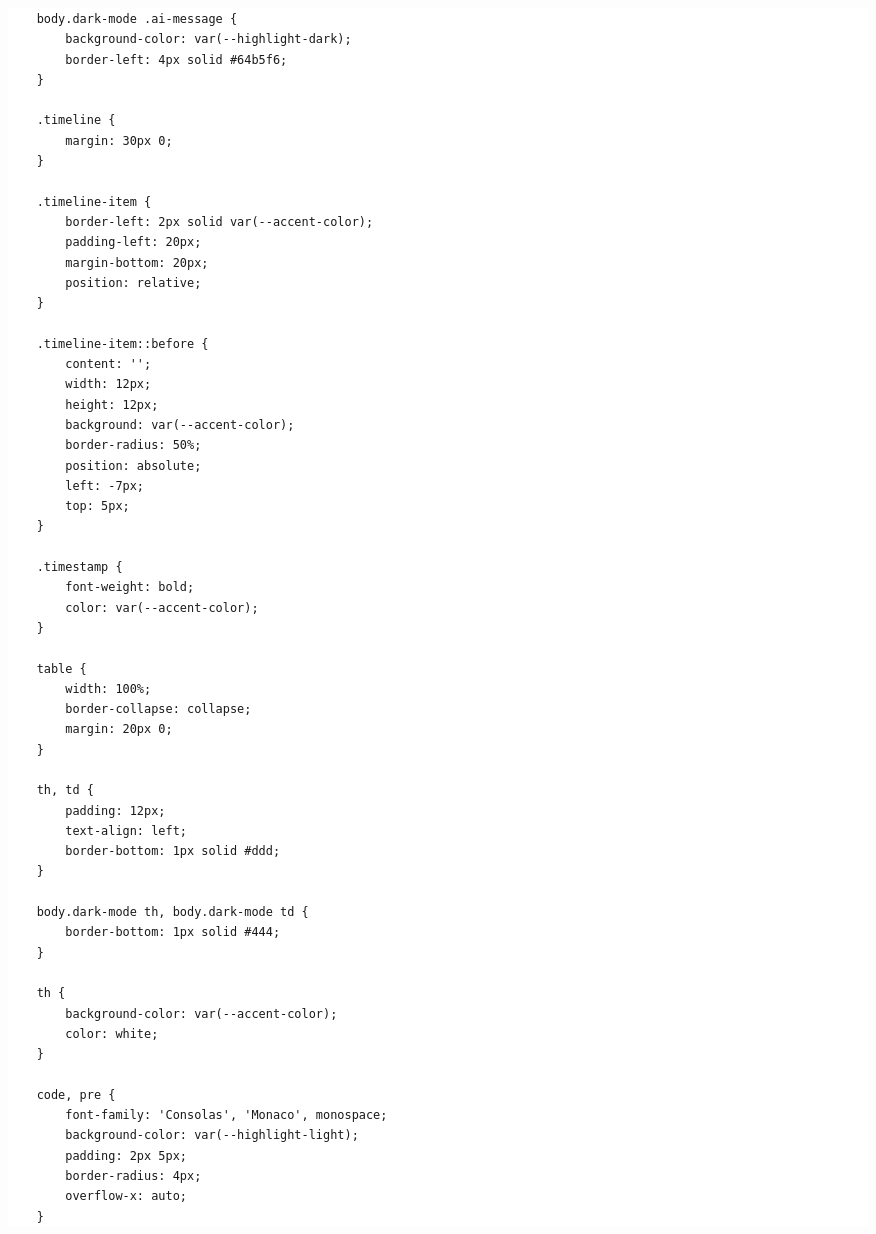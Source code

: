         body.dark-mode .ai-message {
            background-color: var(--highlight-dark);
            border-left: 4px solid #64b5f6;
        }

        .timeline {
            margin: 30px 0;
        }

        .timeline-item {
            border-left: 2px solid var(--accent-color);
            padding-left: 20px;
            margin-bottom: 20px;
            position: relative;
        }

        .timeline-item::before {
            content: '';
            width: 12px;
            height: 12px;
            background: var(--accent-color);
            border-radius: 50%;
            position: absolute;
            left: -7px;
            top: 5px;
        }

        .timestamp {
            font-weight: bold;
            color: var(--accent-color);
        }

        table {
            width: 100%;
            border-collapse: collapse;
            margin: 20px 0;
        }

        th, td {
            padding: 12px;
            text-align: left;
            border-bottom: 1px solid #ddd;
        }

        body.dark-mode th, body.dark-mode td {
            border-bottom: 1px solid #444;
        }

        th {
            background-color: var(--accent-color);
            color: white;
        }

        code, pre {
            font-family: 'Consolas', 'Monaco', monospace;
            background-color: var(--highlight-light);
            padding: 2px 5px;
            border-radius: 4px;
            overflow-x: auto;
        }
